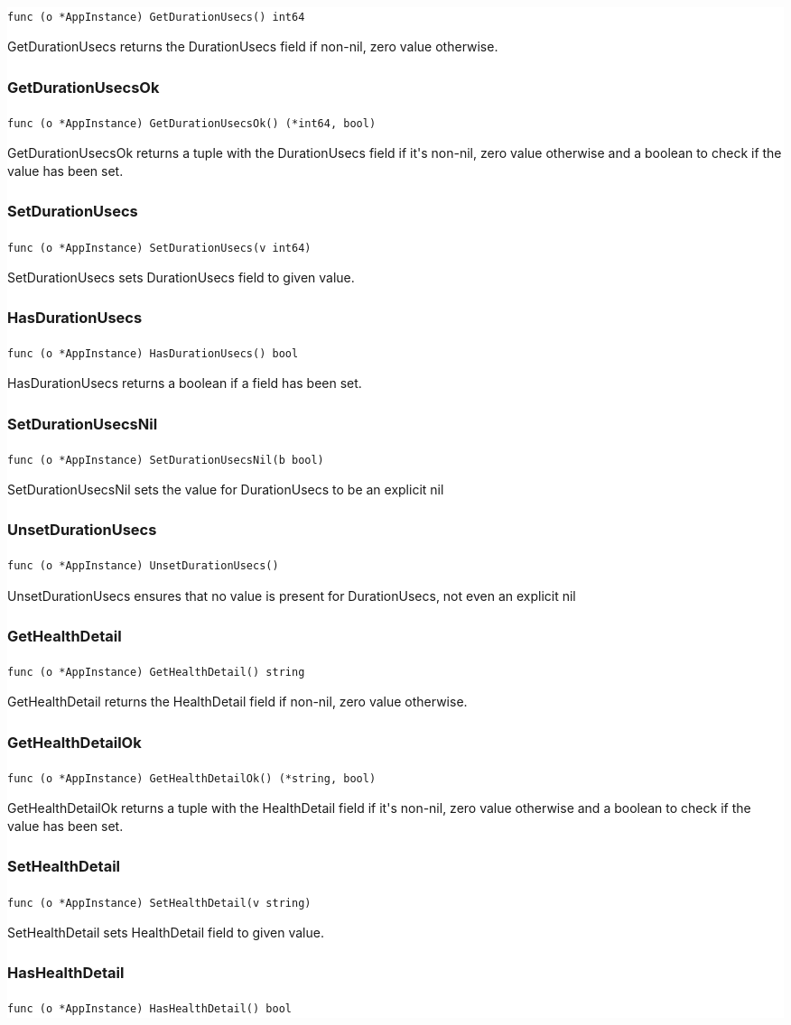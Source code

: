 `func (o *AppInstance) GetDurationUsecs() int64`

GetDurationUsecs returns the DurationUsecs field if non-nil, zero value otherwise.

### GetDurationUsecsOk

`func (o *AppInstance) GetDurationUsecsOk() (*int64, bool)`

GetDurationUsecsOk returns a tuple with the DurationUsecs field if it's non-nil, zero value otherwise
and a boolean to check if the value has been set.

### SetDurationUsecs

`func (o *AppInstance) SetDurationUsecs(v int64)`

SetDurationUsecs sets DurationUsecs field to given value.

### HasDurationUsecs

`func (o *AppInstance) HasDurationUsecs() bool`

HasDurationUsecs returns a boolean if a field has been set.

### SetDurationUsecsNil

`func (o *AppInstance) SetDurationUsecsNil(b bool)`

 SetDurationUsecsNil sets the value for DurationUsecs to be an explicit nil

### UnsetDurationUsecs
`func (o *AppInstance) UnsetDurationUsecs()`

UnsetDurationUsecs ensures that no value is present for DurationUsecs, not even an explicit nil
### GetHealthDetail

`func (o *AppInstance) GetHealthDetail() string`

GetHealthDetail returns the HealthDetail field if non-nil, zero value otherwise.

### GetHealthDetailOk

`func (o *AppInstance) GetHealthDetailOk() (*string, bool)`

GetHealthDetailOk returns a tuple with the HealthDetail field if it's non-nil, zero value otherwise
and a boolean to check if the value has been set.

### SetHealthDetail

`func (o *AppInstance) SetHealthDetail(v string)`

SetHealthDetail sets HealthDetail field to given value.

### HasHealthDetail

`func (o *AppInstance) HasHealthDetail() bool`
